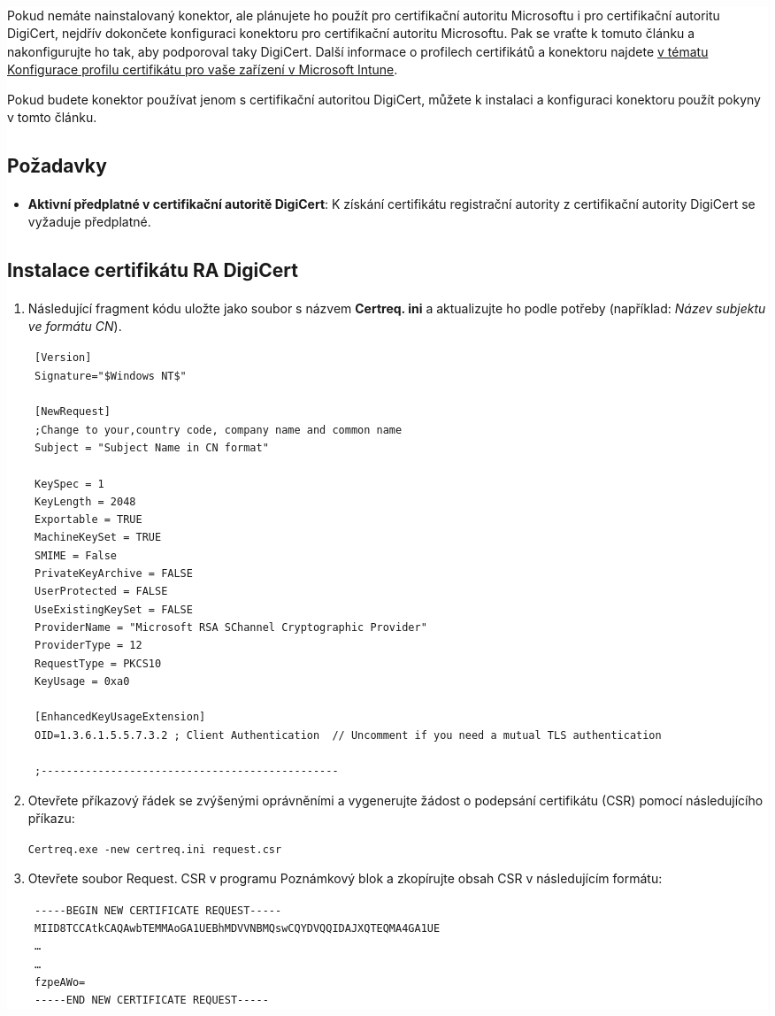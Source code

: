Pokud nemáte nainstalovaný konektor, ale plánujete ho použít pro certifikační autoritu Microsoftu i pro certifikační autoritu DigiCert, nejdřív dokončete konfiguraci konektoru pro certifikační autoritu Microsoftu. Pak se vraťte k tomuto článku a nakonfigurujte ho tak, aby podporoval taky DigiCert. Další informace o profilech certifikátů a konektoru najdete [v tématu Konfigurace profilu certifikátu pro vaše zařízení v Microsoft Intune](certificates-configure.md).  

Pokud budete konektor používat jenom s certifikační autoritou DigiCert, můžete k instalaci a konfiguraci konektoru použít pokyny v tomto článku. 

## <a name="prerequisites"></a>Požadavky  
- **Aktivní předplatné v certifikační autoritě DigiCert**: K získání certifikátu registrační autority z certifikační autority DigiCert se vyžaduje předplatné.

## <a name="install-the-digicert-ra-certificate"></a>Instalace certifikátu RA DigiCert  
 
1. Následující fragment kódu uložte jako soubor s názvem **Certreq. ini** a aktualizujte ho podle potřeby (například: *Název subjektu ve formátu CN*).
 
        [Version] 
        Signature="$Windows NT$" 
        
        [NewRequest] 
        ;Change to your,country code, company name and common name 
        Subject = "Subject Name in CN format"
        
        KeySpec = 1 
        KeyLength = 2048 
        Exportable = TRUE 
        MachineKeySet = TRUE 
        SMIME = False 
        PrivateKeyArchive = FALSE 
        UserProtected = FALSE 
        UseExistingKeySet = FALSE 
        ProviderName = "Microsoft RSA SChannel Cryptographic Provider" 
        ProviderType = 12 
        RequestType = PKCS10 
        KeyUsage = 0xa0 
        
        [EnhancedKeyUsageExtension] 
        OID=1.3.6.1.5.5.7.3.2 ; Client Authentication  // Uncomment if you need a mutual TLS authentication
        
        ;----------------------------------------------- 

2. Otevřete příkazový řádek se zvýšenými oprávněními a vygenerujte žádost o podepsání certifikátu (CSR) pomocí následujícího příkazu:

   `Certreq.exe -new certreq.ini request.csr`

3. Otevřete soubor Request. CSR v programu Poznámkový blok a zkopírujte obsah CSR v následujícím formátu:


        -----BEGIN NEW CERTIFICATE REQUEST-----
        MIID8TCCAtkCAQAwbTEMMAoGA1UEBhMDVVNBMQswCQYDVQQIDAJXQTEQMA4GA1UE
        …
        …
        fzpeAWo=
        -----END NEW CERTIFICATE REQUEST-----
